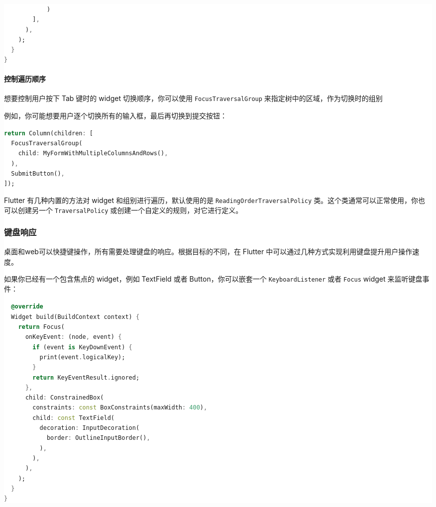```dart
            )
        ],
      ),
    );
  }
}
```

#### 控制遍历顺序

想要控制用户按下 Tab 键时的 widget 切换顺序，你可以使用 `FocusTraversalGroup` 来指定树中的区域，作为切换时的组别

例如，你可能想要用户逐个切换所有的输入框，最后再切换到提交按钮：

```dart
return Column(children: [
  FocusTraversalGroup(
    child: MyFormWithMultipleColumnsAndRows(),
  ),
  SubmitButton(),
]);
```

Flutter 有几种内置的方法对 widget 和组别进行遍历，默认使用的是 `ReadingOrderTraversalPolicy` 类。这个类通常可以正常使用，你也可以创建另一个 `TraversalPolicy` 或创建一个自定义的规则，对它进行定义。

### 键盘响应

桌面和web可以快捷键操作，所有需要处理键盘的响应。根据目标的不同，在 Flutter 中可以通过几种方式实现利用键盘提升用户操作速度。

如果你已经有一个包含焦点的 widget，例如 TextField 或者 Button，你可以嵌套一个 `KeyboardListener` 或者 `Focus` widget 来监听键盘事件：

```dart
  @override
  Widget build(BuildContext context) {
    return Focus(
      onKeyEvent: (node, event) {
        if (event is KeyDownEvent) {
          print(event.logicalKey);
        }
        return KeyEventResult.ignored;
      },
      child: ConstrainedBox(
        constraints: const BoxConstraints(maxWidth: 400),
        child: const TextField(
          decoration: InputDecoration(
            border: OutlineInputBorder(),
          ),
        ),
      ),
    );
  }
}
```
